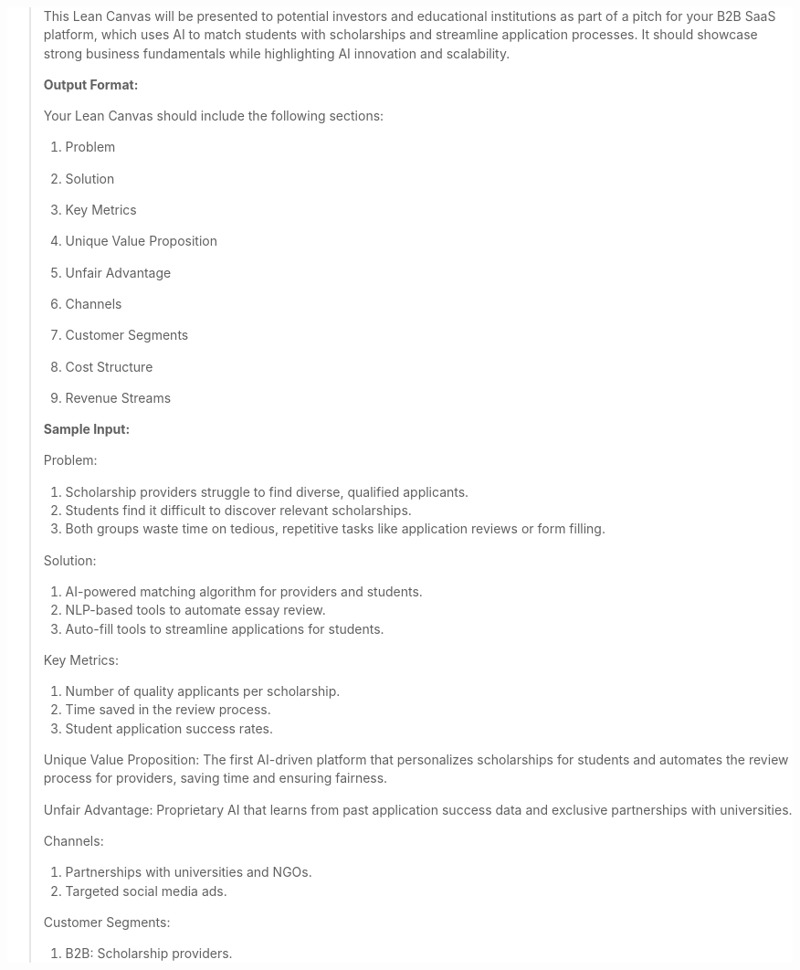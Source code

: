 > 
> This Lean Canvas will be presented to potential investors and educational institutions as part of a pitch for your B2B SaaS platform, which uses AI to match students with scholarships and streamline application processes. It should showcase strong business fundamentals while highlighting AI innovation and scalability.
> 
> **Output Format:**
> 
> Your Lean Canvas should include the following sections:
> 
> 1.	Problem
> 
> 2.	Solution
> 
> 3.	Key Metrics
> 
> 4.	Unique Value Proposition
> 
> 5.	Unfair Advantage
> 
> 6.	Channels
> 
> 7.	Customer Segments
> 
> 8.	Cost Structure
> 
> 9.	Revenue Streams
> 
> **Sample Input:**
> 
> Problem:
> 
> 1. Scholarship providers struggle to find diverse, qualified applicants.
> 2. Students find it difficult to discover relevant scholarships.
> 3. Both groups waste time on tedious, repetitive tasks like application reviews or form filling.
> 
> Solution:
> 
> 1. AI-powered matching algorithm for providers and students.
> 2. NLP-based tools to automate essay review.
> 3. Auto-fill tools to streamline applications for students.
> 
> Key Metrics:
> 
> 1. Number of quality applicants per scholarship.
> 2. Time saved in the review process.
> 3. Student application success rates.
> 
> Unique Value Proposition:
> The first AI-driven platform that personalizes scholarships for students and automates the review process for providers, saving time and ensuring fairness.
> 
> Unfair Advantage:
> Proprietary AI that learns from past application success data and exclusive partnerships with universities.
> 
> Channels:
> 
> 1. Partnerships with universities and NGOs.
> 2. Targeted social media ads.
> 
> Customer Segments:
> 
> 1. B2B: Scholarship providers.